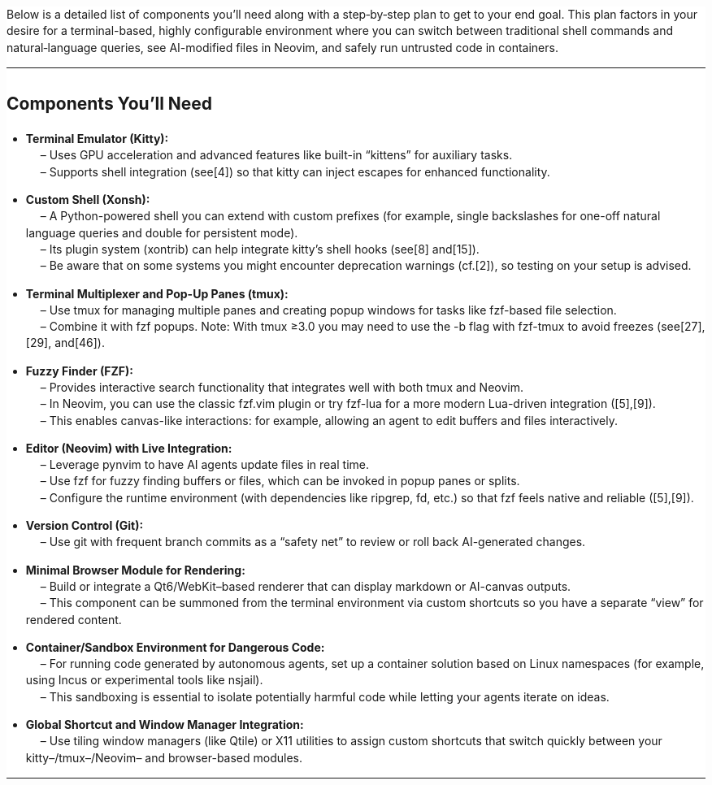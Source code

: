 Below is a detailed list of components you’ll need along with a step‐by‐step plan to get to your end goal. This plan factors in your desire for a terminal-based, highly configurable environment where you can switch between traditional shell commands and natural‑language queries, see AI-modified files in Neovim, and safely run untrusted code in containers.

---

## Components You’ll Need

-  **Terminal Emulator (Kitty):**  
  – Uses GPU acceleration and advanced features like built-in “kittens” for auxiliary tasks.  
  – Supports shell integration (see[4]) so that kitty can inject escapes for enhanced functionality.

-  **Custom Shell (Xonsh):**  
  – A Python-powered shell you can extend with custom prefixes (for example, single backslashes for one-off natural language queries and double for persistent mode).  
  – Its plugin system (xontrib) can help integrate kitty’s shell hooks (see[8] and[15]).  
  – Be aware that on some systems you might encounter deprecation warnings (cf.[2]), so testing on your setup is advised.

-  **Terminal Multiplexer and Pop-Up Panes (tmux):**  
  – Use tmux for managing multiple panes and creating popup windows for tasks like fzf-based file selection.  
  – Combine it with fzf popups. Note: With tmux ≥3.0 you may need to use the -b flag with fzf-tmux to avoid freezes (see[27],[29], and[46]).

-  **Fuzzy Finder (FZF):**  
  – Provides interactive search functionality that integrates well with both tmux and Neovim.  
  – In Neovim, you can use the classic fzf.vim plugin or try fzf-lua for a more modern Lua-driven integration ([5],[9]).  
  – This enables canvas-like interactions: for example, allowing an agent to edit buffers and files interactively.

-  **Editor (Neovim) with Live Integration:**  
  – Leverage pynvim to have AI agents update files in real time.  
  – Use fzf for fuzzy finding buffers or files, which can be invoked in popup panes or splits.  
  – Configure the runtime environment (with dependencies like ripgrep, fd, etc.) so that fzf feels native and reliable ([5],[9]).

-  **Version Control (Git):**  
  – Use git with frequent branch commits as a “safety net” to review or roll back AI-generated changes.

-  **Minimal Browser Module for Rendering:**  
  – Build or integrate a Qt6/WebKit–based renderer that can display markdown or AI-canvas outputs.  
  – This component can be summoned from the terminal environment via custom shortcuts so you have a separate “view” for rendered content.

-  **Container/Sandbox Environment for Dangerous Code:**  
  – For running code generated by autonomous agents, set up a container solution based on Linux namespaces (for example, using Incus or experimental tools like nsjail).  
  – This sandboxing is essential to isolate potentially harmful code while letting your agents iterate on ideas.

-  **Global Shortcut and Window Manager Integration:**  
  – Use tiling window managers (like Qtile) or X11 utilities to assign custom shortcuts that switch quickly between your kitty–/tmux–/Neovim– and browser-based modules.

---